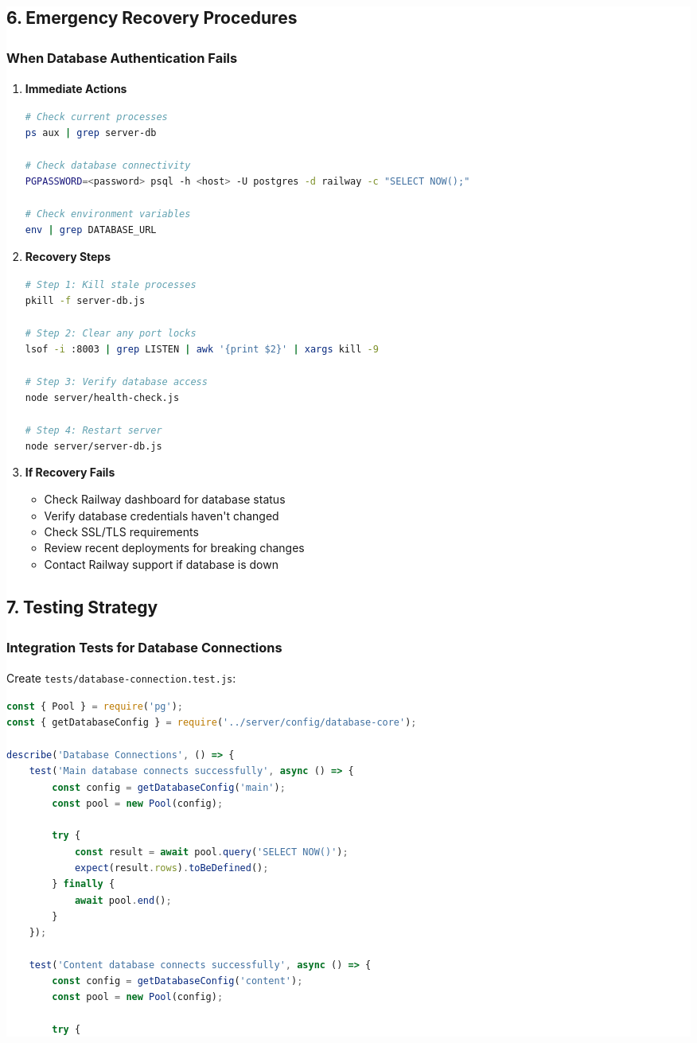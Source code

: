 ## 6. Emergency Recovery Procedures

### When Database Authentication Fails

1. **Immediate Actions**
   ```bash
   # Check current processes
   ps aux | grep server-db
   
   # Check database connectivity
   PGPASSWORD=<password> psql -h <host> -U postgres -d railway -c "SELECT NOW();"
   
   # Check environment variables
   env | grep DATABASE_URL
   ```

2. **Recovery Steps**
   ```bash
   # Step 1: Kill stale processes
   pkill -f server-db.js
   
   # Step 2: Clear any port locks
   lsof -i :8003 | grep LISTEN | awk '{print $2}' | xargs kill -9
   
   # Step 3: Verify database access
   node server/health-check.js
   
   # Step 4: Restart server
   node server/server-db.js
   ```

3. **If Recovery Fails**
   - Check Railway dashboard for database status
   - Verify database credentials haven't changed
   - Check SSL/TLS requirements
   - Review recent deployments for breaking changes
   - Contact Railway support if database is down

## 7. Testing Strategy

### Integration Tests for Database Connections
Create `tests/database-connection.test.js`:
```javascript
const { Pool } = require('pg');
const { getDatabaseConfig } = require('../server/config/database-core');

describe('Database Connections', () => {
    test('Main database connects successfully', async () => {
        const config = getDatabaseConfig('main');
        const pool = new Pool(config);
        
        try {
            const result = await pool.query('SELECT NOW()');
            expect(result.rows).toBeDefined();
        } finally {
            await pool.end();
        }
    });
    
    test('Content database connects successfully', async () => {
        const config = getDatabaseConfig('content');
        const pool = new Pool(config);
        
        try {
```